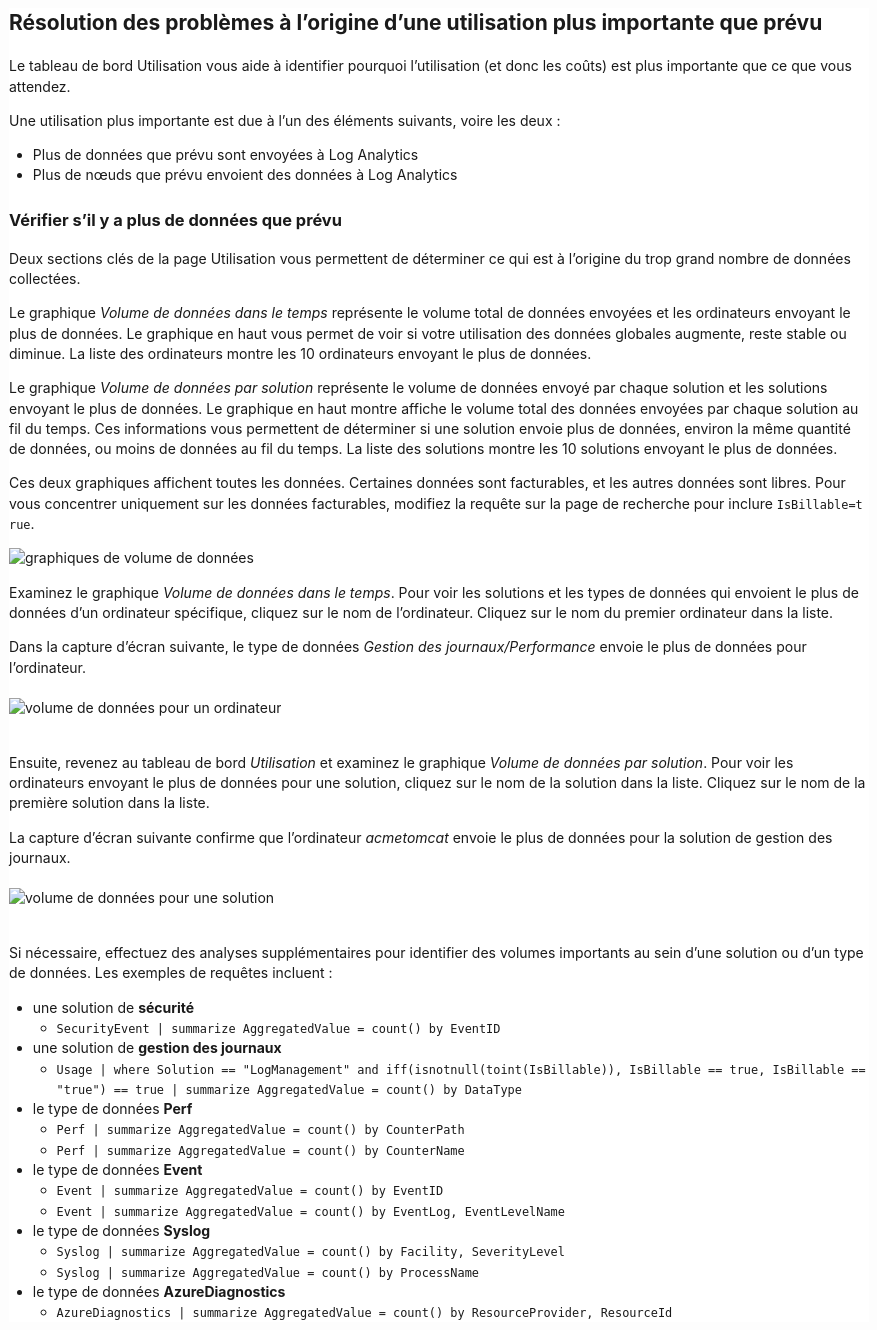 ## <a name="troubleshooting-why-usage-is-higher-than-expected"></a>Résolution des problèmes à l’origine d’une utilisation plus importante que prévu
Le tableau de bord Utilisation vous aide à identifier pourquoi l’utilisation (et donc les coûts) est plus importante que ce que vous attendez.

Une utilisation plus importante est due à l’un des éléments suivants, voire les deux :
- Plus de données que prévu sont envoyées à Log Analytics
- Plus de nœuds que prévu envoient des données à Log Analytics

### <a name="check-if-there-is-more-data-than-expected"></a>Vérifier s’il y a plus de données que prévu 
Deux sections clés de la page Utilisation vous permettent de déterminer ce qui est à l’origine du trop grand nombre de données collectées.

Le graphique *Volume de données dans le temps* représente le volume total de données envoyées et les ordinateurs envoyant le plus de données. Le graphique en haut vous permet de voir si votre utilisation des données globales augmente, reste stable ou diminue. La liste des ordinateurs montre les 10 ordinateurs envoyant le plus de données.

Le graphique *Volume de données par solution* représente le volume de données envoyé par chaque solution et les solutions envoyant le plus de données. Le graphique en haut montre affiche le volume total des données envoyées par chaque solution au fil du temps. Ces informations vous permettent de déterminer si une solution envoie plus de données, environ la même quantité de données, ou moins de données au fil du temps. La liste des solutions montre les 10 solutions envoyant le plus de données. 

Ces deux graphiques affichent toutes les données. Certaines données sont facturables, et les autres données sont libres. Pour vous concentrer uniquement sur les données facturables, modifiez la requête sur la page de recherche pour inclure `IsBillable=true`.  

![graphiques de volume de données](./media/log-analytics-usage/log-analytics-usage-data-volume.png)

Examinez le graphique *Volume de données dans le temps*. Pour voir les solutions et les types de données qui envoient le plus de données d’un ordinateur spécifique, cliquez sur le nom de l’ordinateur. Cliquez sur le nom du premier ordinateur dans la liste.

Dans la capture d’écran suivante, le type de données *Gestion des journaux/Performance* envoie le plus de données pour l’ordinateur.<br><br> ![volume de données pour un ordinateur](./media/log-analytics-usage/log-analytics-usage-data-volume-computer.png)<br><br>

Ensuite, revenez au tableau de bord *Utilisation* et examinez le graphique *Volume de données par solution*. Pour voir les ordinateurs envoyant le plus de données pour une solution, cliquez sur le nom de la solution dans la liste. Cliquez sur le nom de la première solution dans la liste. 

La capture d’écran suivante confirme que l’ordinateur *acmetomcat* envoie le plus de données pour la solution de gestion des journaux.<br><br> ![volume de données pour une solution](./media/log-analytics-usage/log-analytics-usage-data-volume-solution.png)<br><br>

Si nécessaire, effectuez des analyses supplémentaires pour identifier des volumes importants au sein d’une solution ou d’un type de données. Les exemples de requêtes incluent :

+ une solution de **sécurité**
  - `SecurityEvent | summarize AggregatedValue = count() by EventID`
+ une solution de **gestion des journaux**
  - `Usage | where Solution == "LogManagement" and iff(isnotnull(toint(IsBillable)), IsBillable == true, IsBillable == "true") == true | summarize AggregatedValue = count() by DataType`
+ le type de données **Perf**
  - `Perf | summarize AggregatedValue = count() by CounterPath`
  - `Perf | summarize AggregatedValue = count() by CounterName`
+ le type de données **Event**
  - `Event | summarize AggregatedValue = count() by EventID`
  - `Event | summarize AggregatedValue = count() by EventLog, EventLevelName`
+ le type de données **Syslog**
  - `Syslog | summarize AggregatedValue = count() by Facility, SeverityLevel`
  - `Syslog | summarize AggregatedValue = count() by ProcessName`
+ le type de données **AzureDiagnostics**
  - `AzureDiagnostics | summarize AggregatedValue = count() by ResourceProvider, ResourceId`